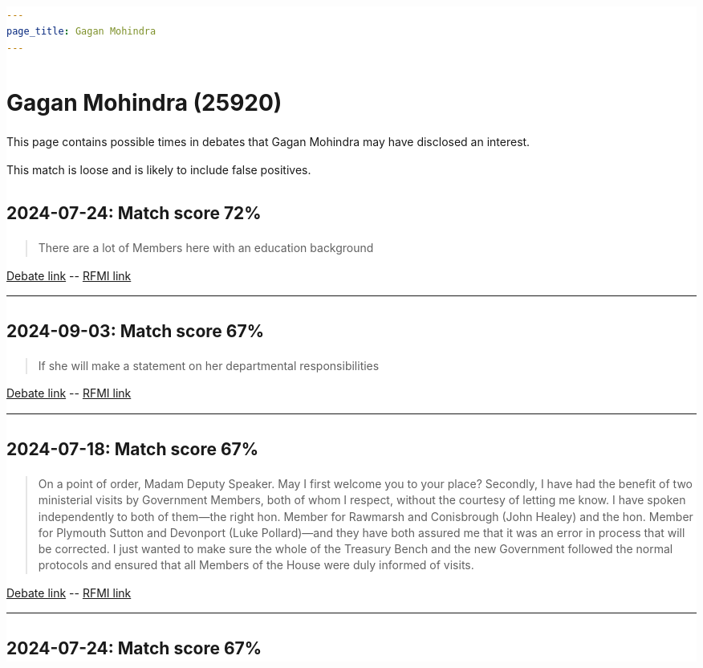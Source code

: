 ```yaml
---
page_title: Gagan Mohindra
---
```


# Gagan Mohindra  (25920)

This page contains possible times in debates that Gagan Mohindra may have disclosed an interest.

This match is loose and is likely to include false positives. 



## 2024-07-24: Match score 72%

>There are a lot of Members here with an education background

[Debate link](https://www.theyworkforyou.com/debates/?id=2024-07-24d.771.1)  --  [RFMI link](https://www.theyworkforyou.com/mp/25920/register)


---



## 2024-09-03: Match score 67%

>If she will make a statement on her departmental responsibilities

[Debate link](https://www.theyworkforyou.com/debates/?id=2024-09-03c.153.2)  --  [RFMI link](https://www.theyworkforyou.com/mp/25920/register)


---



## 2024-07-18: Match score 67%

>On a point of order, Madam Deputy Speaker. May I first welcome you to your place? Secondly, I have had the benefit of two ministerial visits by Government Members, both of whom I respect, without the courtesy of letting me know. I have spoken independently to both of them—the right hon. Member for Rawmarsh and Conisbrough (John Healey) and the hon. Member for Plymouth Sutton and Devonport (Luke Pollard)—and they have both assured me that it was an error in process that will be corrected. I just wanted to make sure the whole of the Treasury Bench and the new Government followed the normal protocols and ensured that all Members of the House were duly informed of visits.

[Debate link](https://www.theyworkforyou.com/debates/?id=2024-07-18f.211.1)  --  [RFMI link](https://www.theyworkforyou.com/mp/25920/register)


---



## 2024-07-24: Match score 67%
